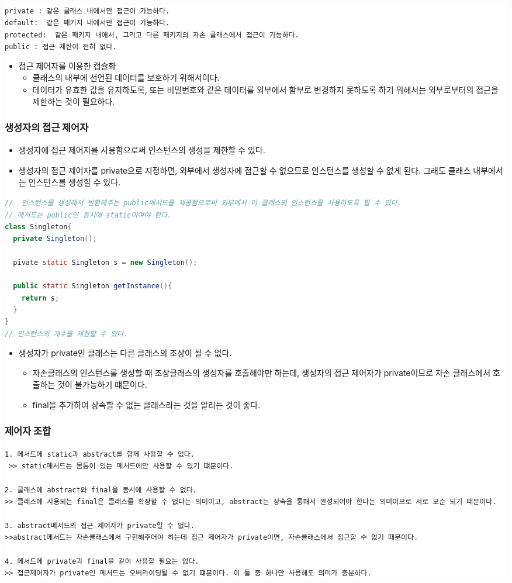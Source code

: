 ```
private : 같은 클래스 내에서만 접근이 가능하다.
default:  같은 패키지 내에서만 접근이 가능하다.
protected:  같은 패키지 내에서, 그리고 다른 패키지의 자손 클래스에서 접근이 가능하다.
public : 접근 제한이 전혀 없다.
```

- 접근 제어자를 이용한 캡슐화
  - 클래스의 내부에 선언된 데이터를 보호하기 위해서이다.
  - 데이터가 유효한 값을 유지하도록, 또는 비밀번호와 같은 데이터를 외부에서 함부로 변경하지 못하도록 하기 위해서는 외부로부터의 접근을 제한하는 것이 필요하다.

### 생성자의 접근 제어자

- 생성자에 접근 제어자를 사용함으로써 인스턴스의 생성을 제한할 수 있다.

- 생성자의 접근 제어자를 private으로 지정하면, 외부에서 생성자에 접근할 수 없으므로 인스턴스를 생성할 수 없게 된다. 그래도 클래스 내부에서는 인스턴스를 생성할 수 있다.

```java
//  인스턴스를 생성해서 반환해주는 public메서드를 제공함으로써 외부에서 이 클래스의 인스턴스를 사용하도록 할 수 있다.
// 메서드는 public인 동시에 static이여야 한다.
class Singleton{
  private Singleton();

  pivate static Singleton s = new Singleton();

  public static Singleton getInstance(){
    return s;
  }
}
// 인스턴스의 개수를 제한할 수 있다.
```
- 생성자가 private인 클래스는 다른 클래스의 조상이 될 수 없다.
  - 자손클래스의 인스턴스를 생성할 때 조상클래스의 생성자를 호출해야만 하는데, 생성자의 접근 제어자가 private이므로 자손 클래스에서 호출하는 것이 불가능하기 떄문이다.

  - final을 추가하여 상속할 수 없는 클래스라는 것을 알리는 것이 좋다.


### 제어자 조합
```bath
1. 메서드에 static과 abstract를 함께 사용할 수 없다.
 >> static메서드는 몸통이 있는 메서드에만 사용할 수 있기 떄문이다.

2. 클래스에 abstract와 final을 동시에 사용할 수 없다.
>> 클래스에 사용되는 final은 클래스를 확장할 수 없다는 의미이고, abstract는 상속을 통해서 완성되어야 한다는 의미이므로 서로 모순 되기 때문이다.

3. abstract메서드의 접근 제어자가 private일 수 없다.
>>abstract메서드는 자손클래스에서 구현해주어야 하는데 접근 제어자가 private이면, 자손클래스에서 접근할 수 없기 때문이다.

4. 메서드에 private과 final을 같이 사용할 필요는 없다.
>> 접근제어자가 private인 메서드는 오버라이딩될 수 없기 떄문이다. 이 둘 중 하나만 사용해도 의미가 충분하다.

```

